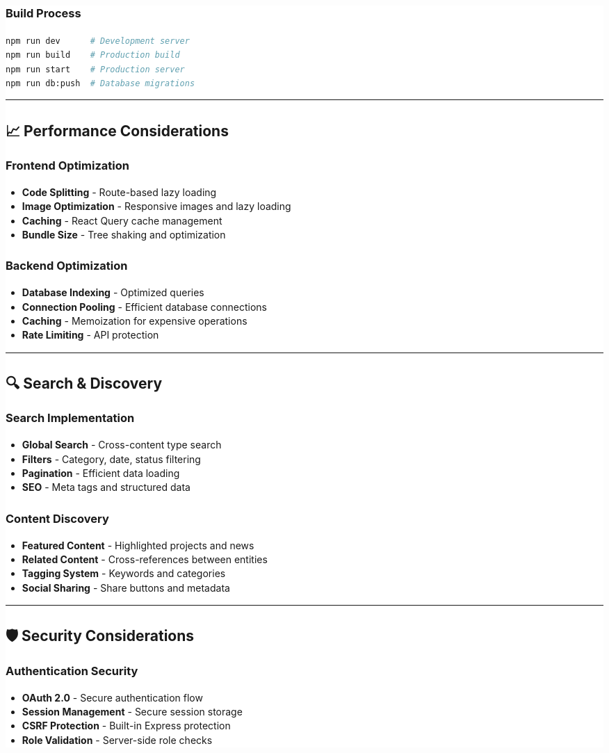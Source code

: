 ### Build Process
```bash
npm run dev      # Development server
npm run build    # Production build
npm run start    # Production server
npm run db:push  # Database migrations
```

---

## 📈 Performance Considerations

### Frontend Optimization
- **Code Splitting** - Route-based lazy loading
- **Image Optimization** - Responsive images and lazy loading
- **Caching** - React Query cache management
- **Bundle Size** - Tree shaking and optimization

### Backend Optimization
- **Database Indexing** - Optimized queries
- **Connection Pooling** - Efficient database connections
- **Caching** - Memoization for expensive operations
- **Rate Limiting** - API protection

---

## 🔍 Search & Discovery

### Search Implementation
- **Global Search** - Cross-content type search
- **Filters** - Category, date, status filtering
- **Pagination** - Efficient data loading
- **SEO** - Meta tags and structured data

### Content Discovery
- **Featured Content** - Highlighted projects and news
- **Related Content** - Cross-references between entities
- **Tagging System** - Keywords and categories
- **Social Sharing** - Share buttons and metadata

---

## 🛡️ Security Considerations

### Authentication Security
- **OAuth 2.0** - Secure authentication flow
- **Session Management** - Secure session storage
- **CSRF Protection** - Built-in Express protection
- **Role Validation** - Server-side role checks
